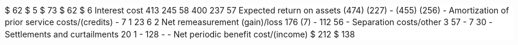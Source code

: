 <td>$ 62</td>
<td>$ 5</td>
<td>$ 73</td>
<td>$ 62</td>
<td>$ 6</td>
</tr>
<tr>
<td>Interest cost</td>
<td>413</td>
<td>245</td>
<td>58</td>
<td>400</td>
<td>237</td>
<td>57</td>
</tr>
<tr>
<td>Expected return on assets</td>
<td>(474)</td>
<td>(227)</td>
<td>-</td>
<td>(455)</td>
<td>(256)</td>
<td>-</td>
</tr>
<tr>
<td>Amortization of prior service costs/(credits)</td>
<td>-</td>
<td>7</td>
<td>1</td>
<td>23</td>
<td>6</td>
<td>2</td>
</tr>
<tr>
<td>Net remeasurement (gain)/loss</td>
<td>176</td>
<td>(7)</td>
<td>-</td>
<td>112</td>
<td>56</td>
<td>-</td>
</tr>
<tr>
<td>Separation costs/other</td>
<td>3</td>
<td>57</td>
<td>-</td>
<td>7</td>
<td>30</td>
<td>-</td>
</tr>
<tr>
<td>Settlements and curtailments</td>
<td>20</td>
<td>1</td>
<td>-</td>
<td>128</td>
<td>-</td>
<td>-</td>
</tr>
<tr>
<td>Net periodic benefit cost/(income)</td>
<td>$ 212</td>
<td>$ 138</td>